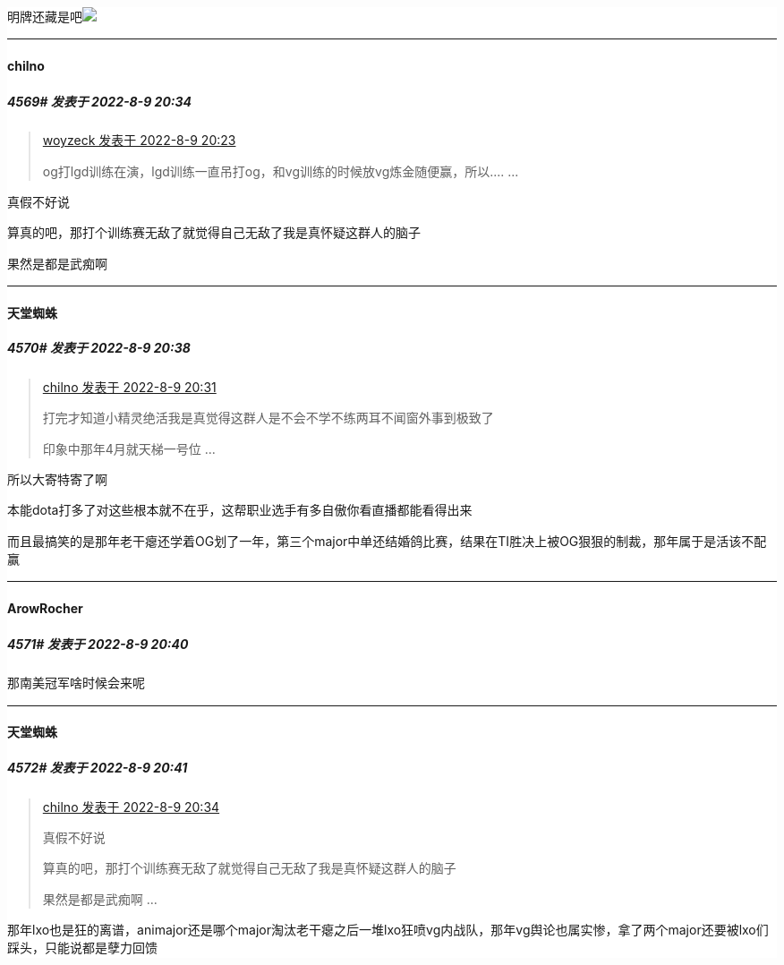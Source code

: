 明牌还藏是吧<img src="https://static.saraba1st.com/image/smiley/face2017/001.png" referrerpolicy="no-referrer">



*****

####  chilno  
##### 4569#       发表于 2022-8-9 20:34

<blockquote><a href="httphttps://bbs.saraba1st.com/2b/forum.php?mod=redirect&amp;goto=findpost&amp;pid=56995235&amp;ptid=2084957" target="_blank">woyzeck 发表于 2022-8-9 20:23</a>

og打lgd训练在演，lgd训练一直吊打og，和vg训练的时候放vg炼金随便赢，所以.... ...</blockquote>
真假不好说

算真的吧，那打个训练赛无敌了就觉得自己无敌了我是真怀疑这群人的脑子

果然是都是武痴啊

*****

####  天堂蜘蛛  
##### 4570#       发表于 2022-8-9 20:38

<blockquote><a href="httphttps://bbs.saraba1st.com/2b/forum.php?mod=redirect&amp;goto=findpost&amp;pid=56995313&amp;ptid=2084957" target="_blank">chilno 发表于 2022-8-9 20:31</a>

打完才知道小精灵绝活我是真觉得这群人是不会不学不练两耳不闻窗外事到极致了

印象中那年4月就天梯一号位 ...</blockquote>
所以大寄特寄了啊

本能dota打多了对这些根本就不在乎，这帮职业选手有多自傲你看直播都能看得出来

而且最搞笑的是那年老干瘪还学着OG划了一年，第三个major中单还结婚鸽比赛，结果在TI胜决上被OG狠狠的制裁，那年属于是活该不配赢

*****

####  ArowRocher  
##### 4571#       发表于 2022-8-9 20:40

那南美冠军啥时候会来呢

*****

####  天堂蜘蛛  
##### 4572#       发表于 2022-8-9 20:41

<blockquote><a href="httphttps://bbs.saraba1st.com/2b/forum.php?mod=redirect&amp;goto=findpost&amp;pid=56995349&amp;ptid=2084957" target="_blank">chilno 发表于 2022-8-9 20:34</a>

真假不好说

算真的吧，那打个训练赛无敌了就觉得自己无敌了我是真怀疑这群人的脑子

果然是都是武痴啊 ...</blockquote>
那年lxo也是狂的离谱，animajor还是哪个major淘汰老干瘪之后一堆lxo狂喷vg内战队，那年vg舆论也属实惨，拿了两个major还要被lxo们踩头，只能说都是孽力回馈
